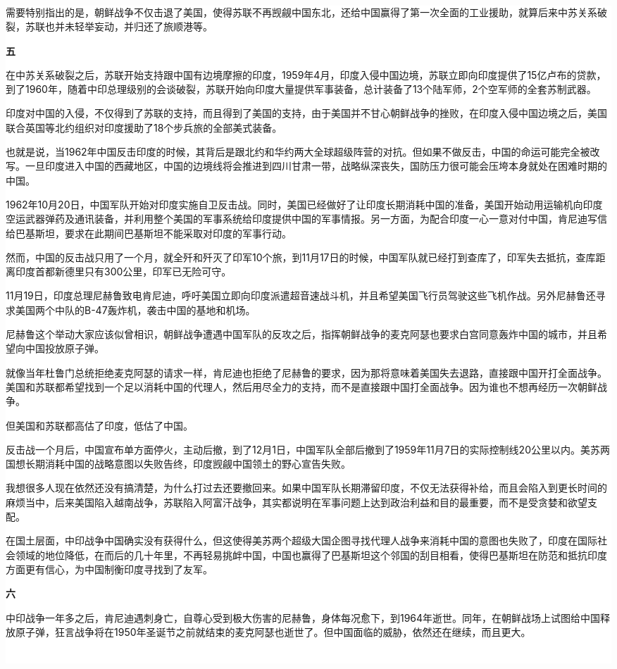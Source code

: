 

需要特别指出的是，朝鲜战争不仅击退了美国，使得苏联不再觊觎中国东北，还给中国赢得了第一次全面的工业援助，就算后来中苏关系破裂，苏联也并未轻举妄动，并归还了旅顺港等。



**五**



在中苏关系破裂之后，苏联开始支持跟中国有边境摩擦的印度，1959年4月，印度入侵中国边境，苏联立即向印度提供了15亿卢布的贷款，到了1960年，随着中印总理级别的会谈破裂，苏联开始向印度大量提供军事装备，总计装备了13个陆军师，2个空军师的全套苏制武器。



印度对中国的入侵，不仅得到了苏联的支持，而且得到了美国的支持，由于美国并不甘心朝鲜战争的挫败，在印度入侵中国边境之后，美国联合英国等北约组织对印度援助了18个步兵旅的全部美式装备。



也就是说，当1962年中国反击印度的时候，其背后是跟北约和华约两大全球超级阵营的对抗。但如果不做反击，中国的命运可能完全被改写。一旦印度进入中国的西藏地区，中国的边境线将会推进到四川甘肃一带，战略纵深丧失，国防压力很可能会压垮本身就处在困难时期的中国。



1962年10月20日，中国军队开始对印度实施自卫反击战。同时，美国已经做好了让印度长期消耗中国的准备，美国开始动用运输机向印度空运武器弹药及通讯装备，并利用整个美国的军事系统给印度提供中国的军事情报。另一方面，为配合印度一心一意对付中国，肯尼迪写信给巴基斯坦，要求在此期间巴基斯坦不能采取对印度的军事行动。



然而，中国的反击战只用了一个月，就全歼和歼灭了印军10个旅，到11月17日的时候，中国军队就已经打到查库了，印军失去抵抗，查库距离印度首都新德里只有300公里，印军已无险可守。



11月19日，印度总理尼赫鲁致电肯尼迪，呼吁美国立即向印度派遣超音速战斗机，并且希望美国飞行员驾驶这些飞机作战。另外尼赫鲁还寻求美国两个中队的B-47轰炸机，袭击中国的基地和机场。



尼赫鲁这个举动大家应该似曾相识，朝鲜战争遭遇中国军队的反攻之后，指挥朝鲜战争的麦克阿瑟也要求白宫同意轰炸中国的城市，并且希望向中国投放原子弹。



就像当年杜鲁门总统拒绝麦克阿瑟的请求一样，肯尼迪也拒绝了尼赫鲁的要求，因为那将意味着美国失去退路，直接跟中国开打全面战争。美国和苏联都希望找到一个足以消耗中国的代理人，然后用尽全力的支持，而不是直接跟中国打全面战争。因为谁也不想再经历一次朝鲜战争。



但美国和苏联都高估了印度，低估了中国。



反击战一个月后，中国宣布单方面停火，主动后撤，到了12月1日，中国军队全部后撤到了1959年11月7日的实际控制线20公里以内。美苏两国想长期消耗中国的战略意图以失败告终，印度觊觎中国领土的野心宣告失败。



我想很多人现在依然还没有搞清楚，为什么打过去还要撤回来。如果中国军队长期滞留印度，不仅无法获得补给，而且会陷入到更长时间的麻烦当中，后来美国陷入越南战争，苏联陷入阿富汗战争，其实都说明在军事问题上达到政治利益和目的最重要，而不是受贪婪和欲望支配。



在国土层面，中印战争中国确实没有获得什么，但这使得美苏两个超级大国企图寻找代理人战争来消耗中国的意图也失败了，印度在国际社会领域的地位降低，在而后的几十年里，不再轻易挑衅中国，中国也赢得了巴基斯坦这个邻国的刮目相看，使得巴基斯坦在防范和抵抗印度方面更有信心，为中国制衡印度寻找到了友军。



**六**



中印战争一年多之后，肯尼迪遇刺身亡，自尊心受到极大伤害的尼赫鲁，身体每况愈下，到1964年逝世。同年，在朝鲜战场上试图给中国释放原子弹，狂言战争将在1950年圣诞节之前就结束的麦克阿瑟也逝世了。但中国面临的威胁，依然还在继续，而且更大。

&nbsp;
